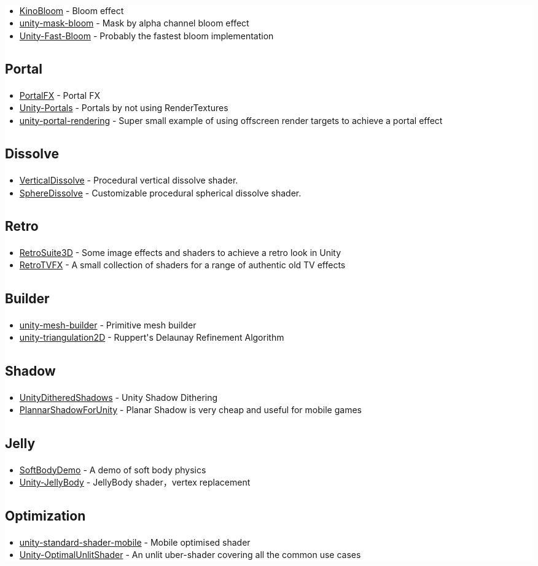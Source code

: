 - [KinoBloom](https://github.com/keijiro/KinoBloom) - Bloom effect
- [unity-mask-bloom](https://github.com/mattatz/unity-mask-bloom) - Mask by alpha channel bloom effect
- [Unity-Fast-Bloom](https://github.com/PavelDoGreat/Unity-Fast-Bloom) - Probably the fastest bloom implementation

## Portal

- [PortalFX](https://github.com/vux427/PortalFX) - Portal FX
- [Unity-Portals](https://github.com/HuvaaKoodia/Unity-Portals) - Portals by not using RenderTextures
- [unity-portal-rendering](https://github.com/pr0g/unity-portal-rendering) - Super small example of using offscreen render targets to achieve a portal effect

## Dissolve

- [VerticalDissolve](https://github.com/AdultLink/VerticalDissolve) - Procedural vertical dissolve shader.
- [SphereDissolve](https://github.com/AdultLink/SphereDissolve) - Customizable procedural spherical dissolve shader.

## Retro

- [RetroSuite3D](https://github.com/oxysoft/RetroSuite3D) - Some image effects and shaders to achieve a retro look in Unity
- [RetroTVFX](https://github.com/KillaMaaki/RetroTVFX) - A small collection of shaders for a range of authentic old TV effects

## Builder

- [unity-mesh-builder](https://github.com/mattatz/unity-mesh-builder) - Primitive mesh builder
- [unity-triangulation2D](https://github.com/mattatz/unity-triangulation2D) - Ruppert's Delaunay Refinement Algorithm

## Shadow

- [UnityDitheredShadows](https://github.com/bodhid/UnityDitheredShadows) - Unity Shadow Dithering
- [PlannarShadowForUnity](https://github.com/ozlael/PlannarShadowForUnity) - Planar Shadow is very cheap and useful for mobile games

## Jelly

- [SoftBodyDemo](https://github.com/calleerlandsson/SoftBodyDemo) - A demo of soft body physics
- [Unity-JellyBody](https://github.com/losuffi/Unity-JellyBody) - JellyBody shader，vertex replacement

## Optimization

- [unity-standard-shader-mobile](https://github.com/nylonee/unity-standard-shader-mobile) - Mobile optimised shader
- [Unity-OptimalUnlitShader](https://github.com/azixMcAze/Unity-OptimalUnlitShader) - An unlit uber-shader covering all the common use cases
